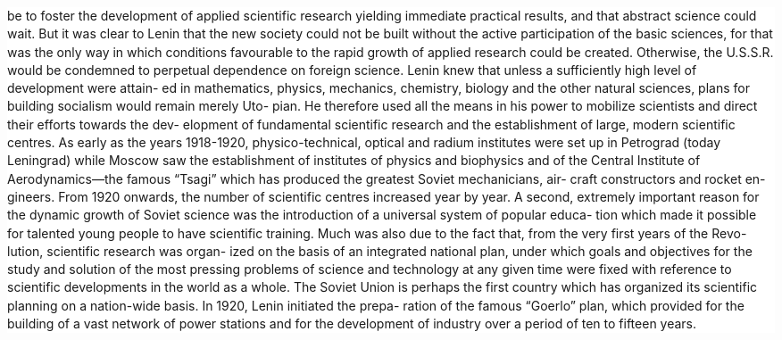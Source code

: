 be to foster the development of applied 
scientific research yielding immediate 
practical results, and that abstract 
science could wait. 
But it was clear to Lenin that the 
new society could not be built without 
the active participation of the basic 
sciences, for that was the only way 
in which conditions favourable to the 
rapid growth of applied research could 
be created. Otherwise, the U.S.S.R. 
would be condemned to perpetual 
dependence on foreign science. 
Lenin knew that unless a sufficiently 
high level of development were attain- 
ed in mathematics, physics, mechanics, 
chemistry, biology and the other 
natural sciences, plans for building 
socialism would remain merely Uto- 
pian. He therefore used all the means 
in his power to mobilize scientists and 
direct their efforts towards the dev- 
elopment of fundamental scientific 
research and the establishment of 
large, modern scientific centres. 
As early as the years 1918-1920, 
physico-technical, optical and radium 
institutes were set up in Petrograd 
(today Leningrad) while Moscow saw 
the establishment of institutes of 
physics and biophysics and of the 
Central Institute of Aerodynamics—the 
famous “Tsagi” which has produced 
the greatest Soviet mechanicians, air- 
craft constructors and rocket en- 
gineers. From 1920 onwards, the 
number of scientific centres increased 
year by year. 
A second, extremely important 
reason for the dynamic growth of 
Soviet science was the introduction of 
a universal system of popular educa- 
tion which made it possible for talented 
young people to have scientific training. 
Much was also due to the fact that, 
from the very first years of the Revo- 
lution, scientific research was organ- 
ized on the basis of an integrated 
national plan, under which goals and 
objectives for the study and solution 
of the most pressing problems of 
science and technology at any given 
time were fixed with reference to 
scientific developments in the world 
as a whole. The Soviet Union is 
perhaps the first country which has 
organized its scientific planning on a 
nation-wide basis. 
In 1920, Lenin initiated the prepa- 
ration of the famous “Goerlo” plan, 
which provided for the building of a 
vast network of power stations and 
for the development of industry over 
a period of ten to fifteen years. 